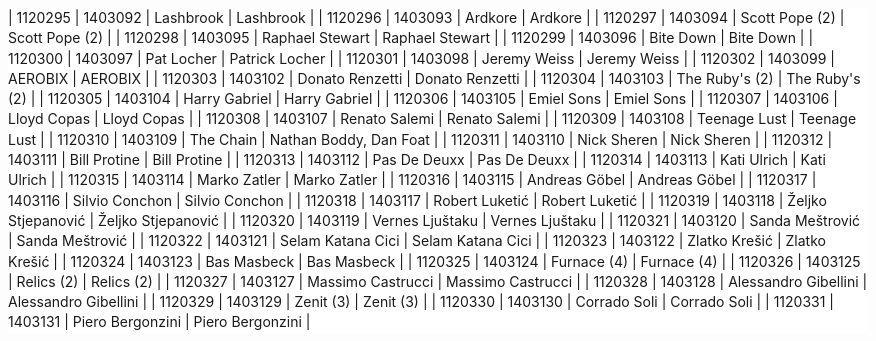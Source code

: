 | 1120295 | 1403092 | Lashbrook | Lashbrook |
| 1120296 | 1403093 | Ardkore | Ardkore |
| 1120297 | 1403094 | Scott Pope (2) | Scott Pope (2) |
| 1120298 | 1403095 | Raphael Stewart | Raphael Stewart |
| 1120299 | 1403096 | Bite Down | Bite Down |
| 1120300 | 1403097 | Pat Locher | Patrick Locher |
| 1120301 | 1403098 | Jeremy Weiss | Jeremy Weiss |
| 1120302 | 1403099 | AEROBIX | AEROBIX |
| 1120303 | 1403102 | Donato Renzetti | Donato Renzetti |
| 1120304 | 1403103 | The Ruby's (2) | The Ruby's (2) |
| 1120305 | 1403104 | Harry Gabriel | Harry Gabriel |
| 1120306 | 1403105 | Emiel Sons | Emiel Sons |
| 1120307 | 1403106 | Lloyd Copas | Lloyd Copas |
| 1120308 | 1403107 | Renato Salemi | Renato Salemi |
| 1120309 | 1403108 | Teenage Lust | Teenage Lust |
| 1120310 | 1403109 | The Chain | Nathan Boddy, Dan Foat |
| 1120311 | 1403110 | Nick Sheren | Nick Sheren |
| 1120312 | 1403111 | Bill Protine | Bill Protine |
| 1120313 | 1403112 | Pas De Deuxx | Pas De Deuxx |
| 1120314 | 1403113 | Kati Ulrich | Kati Ulrich |
| 1120315 | 1403114 | Marko Zatler | Marko Zatler |
| 1120316 | 1403115 | Andreas Göbel | Andreas Göbel |
| 1120317 | 1403116 | Silvio Conchon | Silvio Conchon |
| 1120318 | 1403117 | Robert Luketić | Robert Luketić |
| 1120319 | 1403118 | Željko Stjepanović | Željko Stjepanović |
| 1120320 | 1403119 | Vernes Ljuštaku | Vernes Ljuštaku |
| 1120321 | 1403120 | Sanda Meštrović | Sanda Meštrović |
| 1120322 | 1403121 | Selam Katana Cici | Selam Katana Cici |
| 1120323 | 1403122 | Zlatko Krešić | Zlatko Krešić |
| 1120324 | 1403123 | Bas Masbeck | Bas Masbeck |
| 1120325 | 1403124 | Furnace (4) | Furnace (4) |
| 1120326 | 1403125 | Relics (2) | Relics (2) |
| 1120327 | 1403127 | Massimo Castrucci | Massimo Castrucci |
| 1120328 | 1403128 | Alessandro Gibellini | Alessandro Gibellini |
| 1120329 | 1403129 | Zenit (3) | Zenit (3) |
| 1120330 | 1403130 | Corrado Soli | Corrado Soli |
| 1120331 | 1403131 | Piero Bergonzini | Piero Bergonzini |